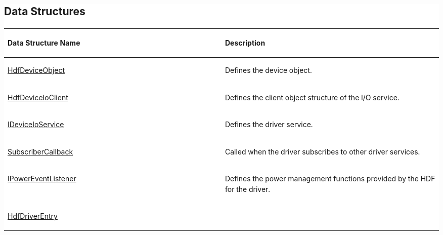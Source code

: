 </td>
</tr>
</tbody>
</table>

## Data Structures<a name="nested-classes"></a>

<a name="table107466402165623"></a>
<table><thead align="left"><tr id="row866217556165623"><th class="cellrowborder" valign="top" width="50%" id="mcps1.1.3.1.1"><p id="p1804256393165623"><a name="p1804256393165623"></a><a name="p1804256393165623"></a>Data Structure Name</p>
</th>
<th class="cellrowborder" valign="top" width="50%" id="mcps1.1.3.1.2"><p id="p433226351165623"><a name="p433226351165623"></a><a name="p433226351165623"></a>Description</p>
</th>
</tr>
</thead>
<tbody><tr id="row1145453619165623"><td class="cellrowborder" valign="top" width="50%" headers="mcps1.1.3.1.1 "><p id="p1626926716165623"><a name="p1626926716165623"></a><a name="p1626926716165623"></a><a href="HdfDeviceObject.md">HdfDeviceObject</a></p>
</td>
<td class="cellrowborder" valign="top" width="50%" headers="mcps1.1.3.1.2 "><p id="p1228822917165623"><a name="p1228822917165623"></a><a name="p1228822917165623"></a>Defines the device object. </p>
</td>
</tr>
<tr id="row739740763165623"><td class="cellrowborder" valign="top" width="50%" headers="mcps1.1.3.1.1 "><p id="p1874719343165623"><a name="p1874719343165623"></a><a name="p1874719343165623"></a><a href="HdfDeviceIoClient.md">HdfDeviceIoClient</a></p>
</td>
<td class="cellrowborder" valign="top" width="50%" headers="mcps1.1.3.1.2 "><p id="p642166398165623"><a name="p642166398165623"></a><a name="p642166398165623"></a>Defines the client object structure of the I/O service. </p>
</td>
</tr>
<tr id="row533962172165623"><td class="cellrowborder" valign="top" width="50%" headers="mcps1.1.3.1.1 "><p id="p1787387579165623"><a name="p1787387579165623"></a><a name="p1787387579165623"></a><a href="IDeviceIoService.md">IDeviceIoService</a></p>
</td>
<td class="cellrowborder" valign="top" width="50%" headers="mcps1.1.3.1.2 "><p id="p27186204165623"><a name="p27186204165623"></a><a name="p27186204165623"></a>Defines the driver service. </p>
</td>
</tr>
<tr id="row1760992218165623"><td class="cellrowborder" valign="top" width="50%" headers="mcps1.1.3.1.1 "><p id="p798877469165623"><a name="p798877469165623"></a><a name="p798877469165623"></a><a href="SubscriberCallback.md">SubscriberCallback</a></p>
</td>
<td class="cellrowborder" valign="top" width="50%" headers="mcps1.1.3.1.2 "><p id="p156854962165623"><a name="p156854962165623"></a><a name="p156854962165623"></a>Called when the driver subscribes to other driver services. </p>
</td>
</tr>
<tr id="row1982087632165623"><td class="cellrowborder" valign="top" width="50%" headers="mcps1.1.3.1.1 "><p id="p456500101165623"><a name="p456500101165623"></a><a name="p456500101165623"></a><a href="IPowerEventListener.md">IPowerEventListener</a></p>
</td>
<td class="cellrowborder" valign="top" width="50%" headers="mcps1.1.3.1.2 "><p id="p476973405165623"><a name="p476973405165623"></a><a name="p476973405165623"></a>Defines the power management functions provided by the HDF for the driver. </p>
</td>
</tr>
<tr id="row1066807730165623"><td class="cellrowborder" valign="top" width="50%" headers="mcps1.1.3.1.1 "><p id="p1962420145165623"><a name="p1962420145165623"></a><a name="p1962420145165623"></a><a href="HdfDriverEntry.md">HdfDriverEntry</a></p>
